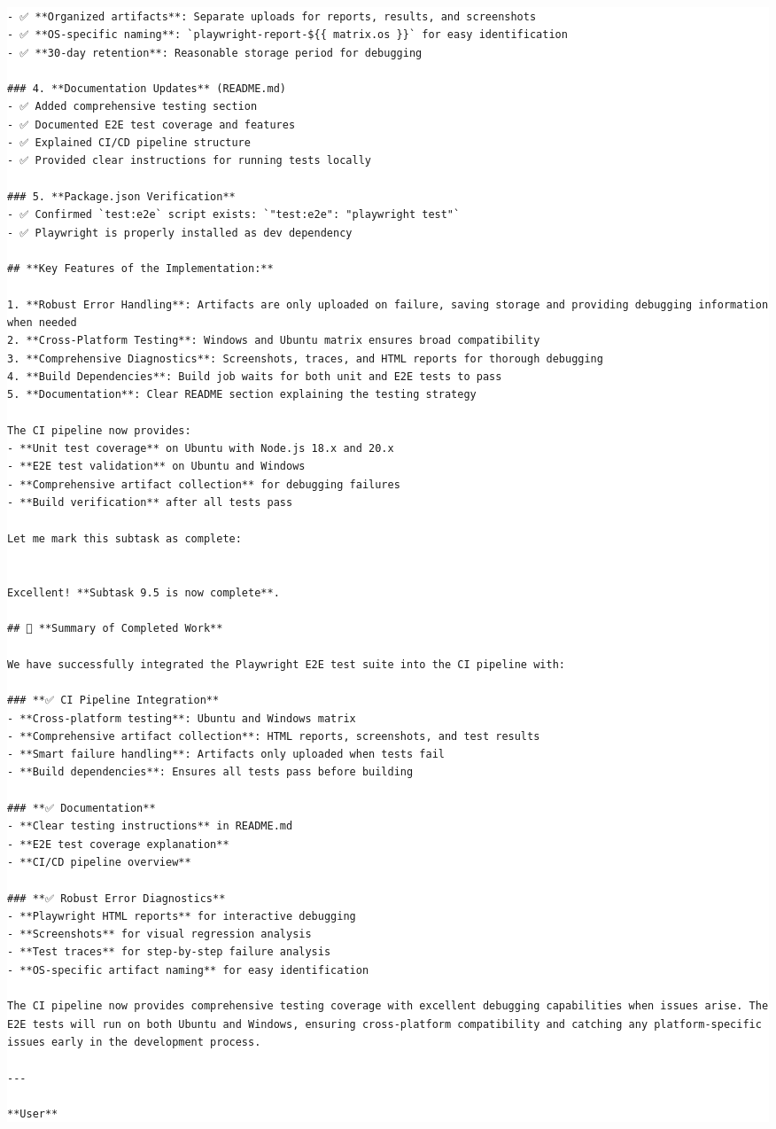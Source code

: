 ```
- ✅ **Organized artifacts**: Separate uploads for reports, results, and screenshots
- ✅ **OS-specific naming**: `playwright-report-${{ matrix.os }}` for easy identification
- ✅ **30-day retention**: Reasonable storage period for debugging

### 4. **Documentation Updates** (README.md)
- ✅ Added comprehensive testing section
- ✅ Documented E2E test coverage and features
- ✅ Explained CI/CD pipeline structure
- ✅ Provided clear instructions for running tests locally

### 5. **Package.json Verification**
- ✅ Confirmed `test:e2e` script exists: `"test:e2e": "playwright test"`
- ✅ Playwright is properly installed as dev dependency

## **Key Features of the Implementation:**

1. **Robust Error Handling**: Artifacts are only uploaded on failure, saving storage and providing debugging information when needed
2. **Cross-Platform Testing**: Windows and Ubuntu matrix ensures broad compatibility
3. **Comprehensive Diagnostics**: Screenshots, traces, and HTML reports for thorough debugging
4. **Build Dependencies**: Build job waits for both unit and E2E tests to pass
5. **Documentation**: Clear README section explaining the testing strategy

The CI pipeline now provides:
- **Unit test coverage** on Ubuntu with Node.js 18.x and 20.x
- **E2E test validation** on Ubuntu and Windows
- **Comprehensive artifact collection** for debugging failures
- **Build verification** after all tests pass

Let me mark this subtask as complete:


Excellent! **Subtask 9.5 is now complete**. 

## 🎉 **Summary of Completed Work**

We have successfully integrated the Playwright E2E test suite into the CI pipeline with:

### **✅ CI Pipeline Integration**
- **Cross-platform testing**: Ubuntu and Windows matrix
- **Comprehensive artifact collection**: HTML reports, screenshots, and test results
- **Smart failure handling**: Artifacts only uploaded when tests fail
- **Build dependencies**: Ensures all tests pass before building

### **✅ Documentation**
- **Clear testing instructions** in README.md
- **E2E test coverage explanation**
- **CI/CD pipeline overview**

### **✅ Robust Error Diagnostics**
- **Playwright HTML reports** for interactive debugging
- **Screenshots** for visual regression analysis
- **Test traces** for step-by-step failure analysis
- **OS-specific artifact naming** for easy identification

The CI pipeline now provides comprehensive testing coverage with excellent debugging capabilities when issues arise. The E2E tests will run on both Ubuntu and Windows, ensuring cross-platform compatibility and catching any platform-specific issues early in the development process.

---

**User**

```